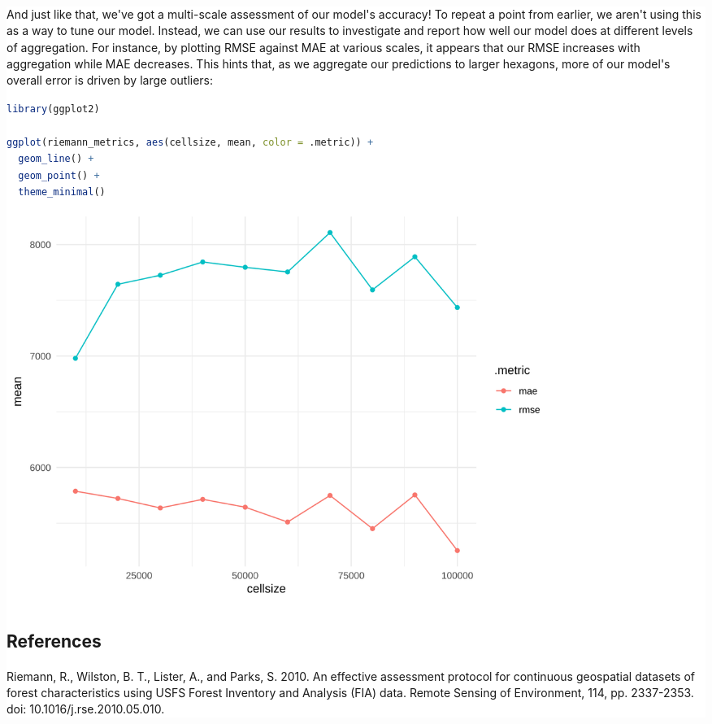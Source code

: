 And just like that, we've got a multi-scale assessment of our model's accuracy! To repeat a point from earlier, we aren't using this as a way to tune our model. Instead, we can use our results to investigate and report how well our model does at different levels of aggregation. For instance, by plotting RMSE against MAE at various scales, it appears that our RMSE increases with aggregation while MAE decreases. This hints that, as we aggregate our predictions to larger hexagons, more of our model's overall error is driven by large outliers:


```r
library(ggplot2)

ggplot(riemann_metrics, aes(cellsize, mean, color = .metric)) + 
  geom_line() +
  geom_point() + 
  theme_minimal()
```

<img src="figs/unnamed-chunk-12-1.svg" width="672" />

## References

Riemann, R., Wilston, B. T., Lister, A., and Parks, S. 2010. An effective assessment protocol for continuous geospatial datasets of forest characteristics using USFS Forest Inventory and Analysis (FIA) data. Remote Sensing of Environment, 114, pp. 2337-2353. doi: 10.1016/j.rse.2010.05.010.

